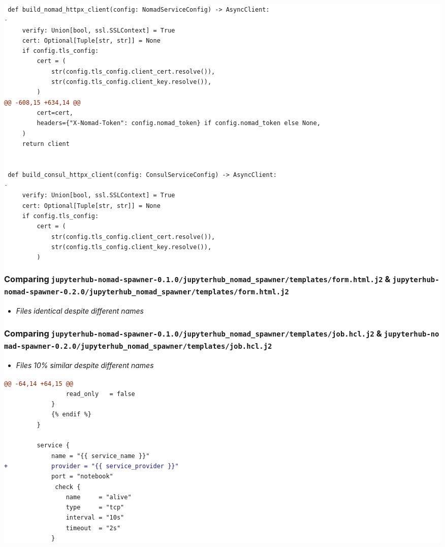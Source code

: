 ```diff
 def build_nomad_httpx_client(config: NomadServiceConfig) -> AsyncClient:
-
     verify: Union[bool, ssl.SSLContext] = True
     cert: Optional[Tuple[str, str]] = None
     if config.tls_config:
         cert = (
             str(config.tls_config.client_cert.resolve()),
             str(config.tls_config.client_key.resolve()),
         )
@@ -608,15 +634,14 @@
         cert=cert,
         headers={"X-Nomad-Token": config.nomad_token} if config.nomad_token else None,
     )
     return client
 
 
 def build_consul_httpx_client(config: ConsulServiceConfig) -> AsyncClient:
-
     verify: Union[bool, ssl.SSLContext] = True
     cert: Optional[Tuple[str, str]] = None
     if config.tls_config:
         cert = (
             str(config.tls_config.client_cert.resolve()),
             str(config.tls_config.client_key.resolve()),
         )
```

### Comparing `jupyterhub-nomad-spawner-0.1.0/jupyterhub_nomad_spawner/templates/form.html.j2` & `jupyterhub-nomad-spawner-0.2.0/jupyterhub_nomad_spawner/templates/form.html.j2`

 * *Files identical despite different names*

### Comparing `jupyterhub-nomad-spawner-0.1.0/jupyterhub_nomad_spawner/templates/job.hcl.j2` & `jupyterhub-nomad-spawner-0.2.0/jupyterhub_nomad_spawner/templates/job.hcl.j2`

 * *Files 10% similar despite different names*

```diff
@@ -64,14 +64,15 @@
                 read_only   = false
             }
             {% endif %}
         }
 
         service {
             name = "{{ service_name }}"
+            provider = "{{ service_provider }}"
             port = "notebook"
              check {
                 name     = "alive"
                 type     = "tcp"
                 interval = "10s"
                 timeout  = "2s"
             }
```
